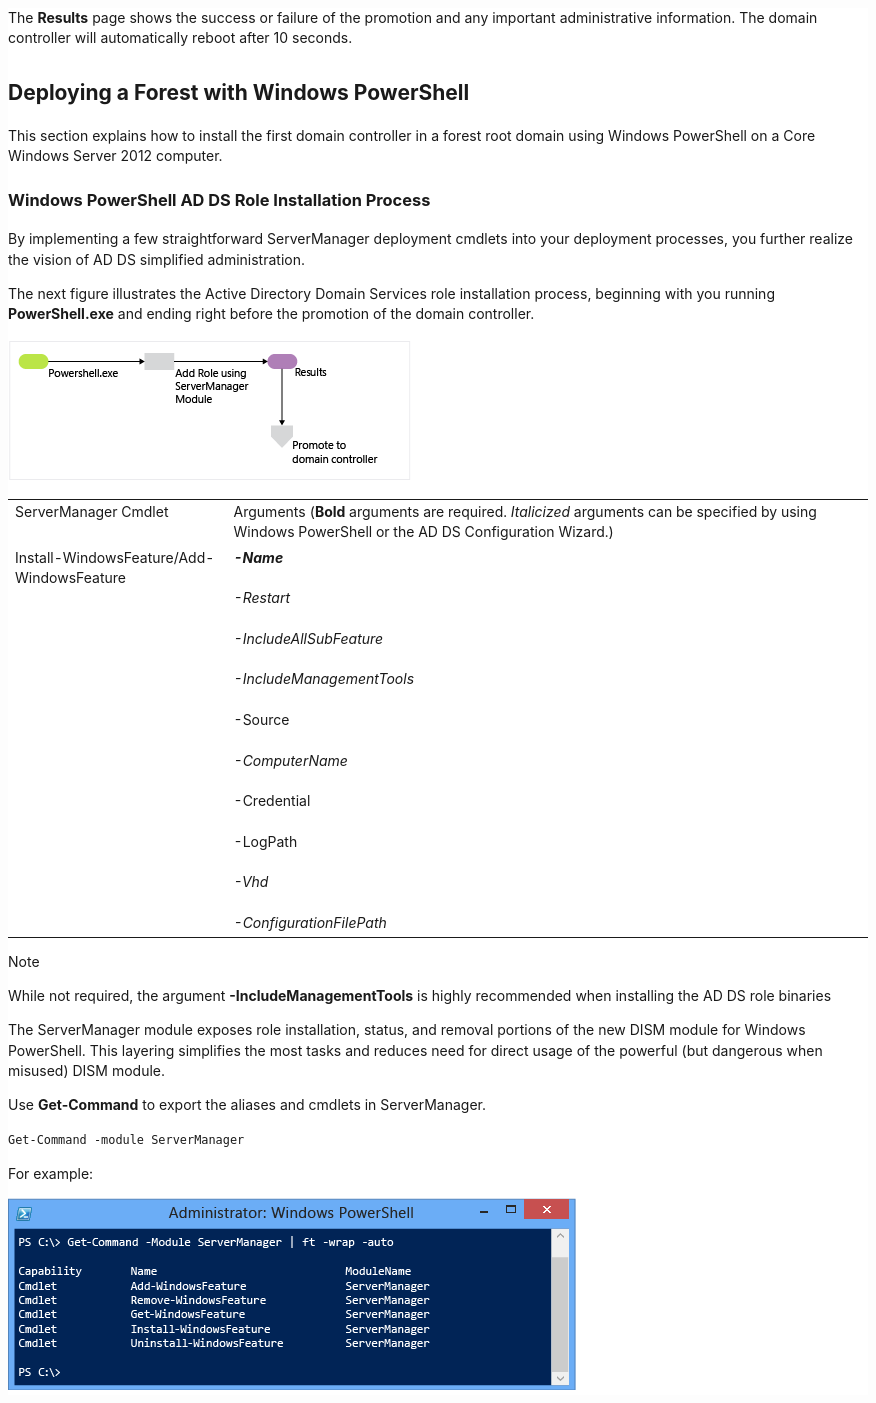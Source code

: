 The **Results** page shows the success or failure of the promotion and any important administrative information. The domain controller will automatically reboot after 10 seconds.  
  
## <a name="BKMK_PSForest"></a>Deploying a Forest with Windows PowerShell  
This section explains how to install the first domain controller in a forest root domain using Windows PowerShell on a Core Windows Server 2012 computer.  
  
### Windows PowerShell AD DS Role Installation Process  
By implementing a few straightforward ServerManager deployment cmdlets into your deployment processes, you further realize the vision of AD DS simplified administration.  
  
The next figure illustrates the Active Directory Domain Services role installation process, beginning with you running **PowerShell.exe** and ending right before the promotion of the domain controller.  
  
![Install a new forest](media/Install-a-New-Windows-Server-2012-Active-Directory-Forest--Level-200-/adds_servermanagerdeployment_powershell.png)  
  
|||  
|-|-|  
|ServerManager Cmdlet|Arguments (**Bold** arguments are required. *Italicized* arguments can be specified by using Windows PowerShell or the AD DS Configuration Wizard.)|  
|Install-WindowsFeature/Add-WindowsFeature|***-Name***<br /><br />*-Restart*<br /><br />*-IncludeAllSubFeature*<br /><br />*-IncludeManagementTools*<br /><br />-Source<br /><br />*-ComputerName*<br /><br />-Credential<br /><br />-LogPath<br /><br />*-Vhd*<br /><br />*-ConfigurationFilePath*|  
  
> [!NOTE]  
> While not required, the argument **-IncludeManagementTools** is highly recommended when installing the AD DS role binaries  
  
The ServerManager module exposes role installation, status, and removal portions of the new DISM module for Windows PowerShell. This layering simplifies the most tasks and reduces need for direct usage of the powerful (but dangerous when misused) DISM module.  
  
Use **Get-Command** to export the aliases and cmdlets in ServerManager.  
  
```  
Get-Command -module ServerManager  
```  
  
For example:  
  
![Install a new forest](media/Install-a-New-Windows-Server-2012-Active-Directory-Forest--Level-200-/ADDS_PSGetCommand.png)  
  